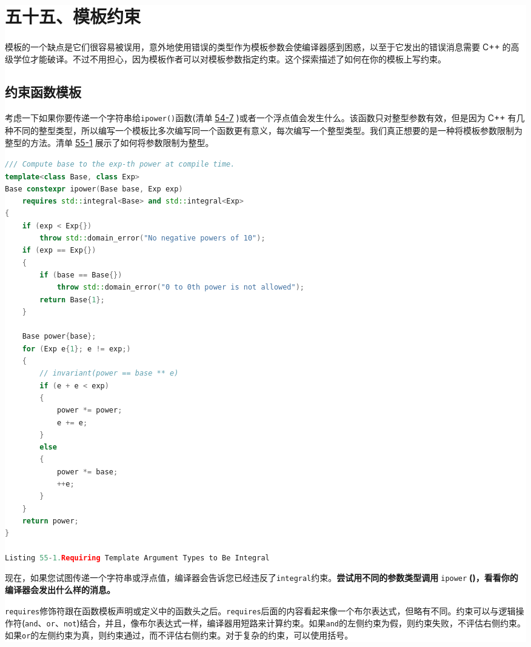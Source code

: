 # 五十五、模板约束

模板的一个缺点是它们很容易被误用，意外地使用错误的类型作为模板参数会使编译器感到困惑，以至于它发出的错误消息需要 C++ 的高级学位才能破译。不过不用担心，因为模板作者可以对模板参数指定约束。这个探索描述了如何在你的模板上写约束。

## 约束函数模板

考虑一下如果你要传递一个字符串给`ipower()`函数(清单 [54-7](54.html#PC7) )或者一个浮点值会发生什么。该函数只对整型参数有效，但是因为 C++ 有几种不同的整型类型，所以编写一个模板比多次编写同一个函数更有意义，每次编写一个整型类型。我们真正想要的是一种将模板参数限制为整型的方法。清单 [55-1](#PC1) 展示了如何将参数限制为整型。

```cpp
/// Compute base to the exp-th power at compile time.
template<class Base, class Exp>
Base constexpr ipower(Base base, Exp exp)
    requires std::integral<Base> and std::integral<Exp>
{
    if (exp < Exp{})
        throw std::domain_error("No negative powers of 10");
    if (exp == Exp{})
    {
        if (base == Base{})
            throw std::domain_error("0 to 0th power is not allowed");
        return Base{1};
    }

    Base power{base};
    for (Exp e{1}; e != exp;)
    {
        // invariant(power == base ** e)
        if (e + e < exp)
        {
            power *= power;
            e += e;
        }
        else
        {
            power *= base;
            ++e;
        }
    }
    return power;
}

Listing 55-1.Requiring Template Argument Types to Be Integral

```

现在，如果您试图传递一个字符串或浮点值，编译器会告诉您已经违反了`integral`约束。**尝试用不同的参数类型调用** `ipower` **()，看看你的编译器会发出什么样的消息。**

`requires`修饰符跟在函数模板声明或定义中的函数头之后。`requires`后面的内容看起来像一个布尔表达式，但略有不同。约束可以与逻辑操作符(`and`、`or`、`not`)结合，并且，像布尔表达式一样，编译器用短路来计算约束。如果`and`的左侧约束为假，则约束失败，不评估右侧约束。如果`or`的左侧约束为真，则约束通过，而不评估右侧约束。对于复杂的约束，可以使用括号。
